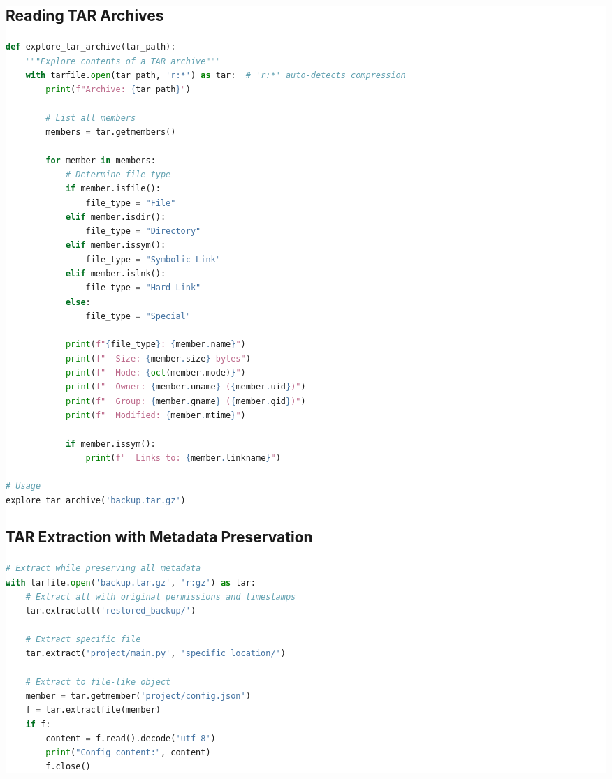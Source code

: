 ## Reading TAR Archives

```python
def explore_tar_archive(tar_path):
    """Explore contents of a TAR archive"""
    with tarfile.open(tar_path, 'r:*') as tar:  # 'r:*' auto-detects compression
        print(f"Archive: {tar_path}")
      
        # List all members
        members = tar.getmembers()
      
        for member in members:
            # Determine file type
            if member.isfile():
                file_type = "File"
            elif member.isdir():
                file_type = "Directory"
            elif member.issym():
                file_type = "Symbolic Link"
            elif member.islnk():
                file_type = "Hard Link"
            else:
                file_type = "Special"
          
            print(f"{file_type}: {member.name}")
            print(f"  Size: {member.size} bytes")
            print(f"  Mode: {oct(member.mode)}")
            print(f"  Owner: {member.uname} ({member.uid})")
            print(f"  Group: {member.gname} ({member.gid})")
            print(f"  Modified: {member.mtime}")
          
            if member.issym():
                print(f"  Links to: {member.linkname}")

# Usage
explore_tar_archive('backup.tar.gz')
```

## TAR Extraction with Metadata Preservation

```python
# Extract while preserving all metadata
with tarfile.open('backup.tar.gz', 'r:gz') as tar:
    # Extract all with original permissions and timestamps
    tar.extractall('restored_backup/')
  
    # Extract specific file
    tar.extract('project/main.py', 'specific_location/')
  
    # Extract to file-like object
    member = tar.getmember('project/config.json')
    f = tar.extractfile(member)
    if f:
        content = f.read().decode('utf-8')
        print("Config content:", content)
        f.close()
```
